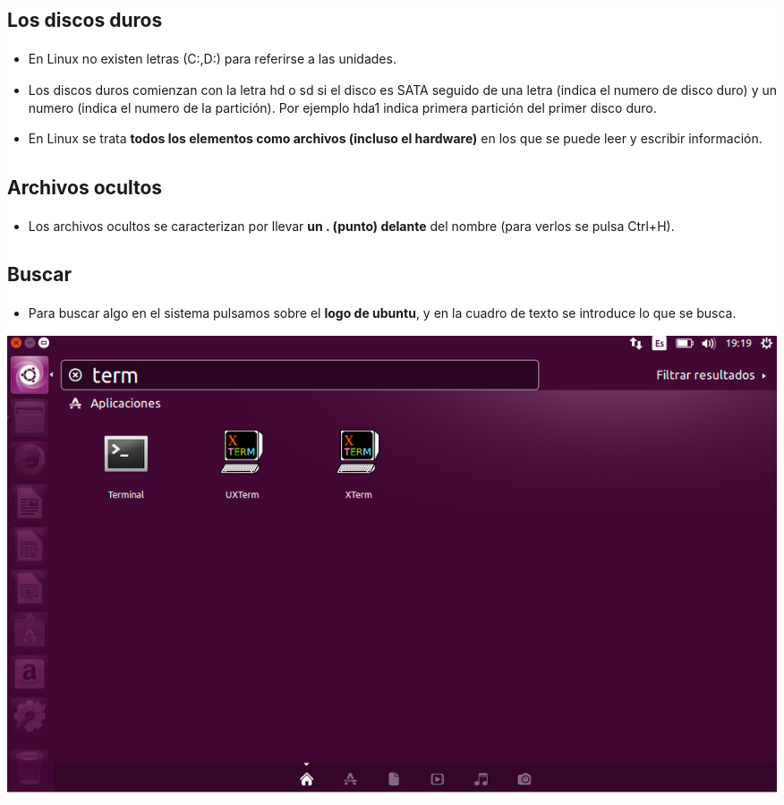 ## Los discos duros

- En Linux no existen letras (C:\,D:\) para referirse a
las unidades.

- Los discos duros comienzan con la letra hd o sd si
el disco es SATA seguido de una letra (indica el
numero de disco duro) y un numero (indica el
numero de la partición). Por ejemplo hda1 indica
primera partición del primer disco duro.

- En Linux se trata **todos los elementos como
archivos (incluso el hardware)** en los que se puede
leer y escribir información.

## Archivos ocultos

- Los archivos ocultos se caracterizan por
llevar **un . (punto) delante** del
nombre (para verlos se pulsa Ctrl+H).

## Buscar

- Para buscar algo en el sistema pulsamos sobre el
**logo de ubuntu**, y en la cuadro de texto se introduce
lo que se busca.

![Buscar](../img/02-introduccion-ubuntu/02-introduccion-ubuntu-09.png)
